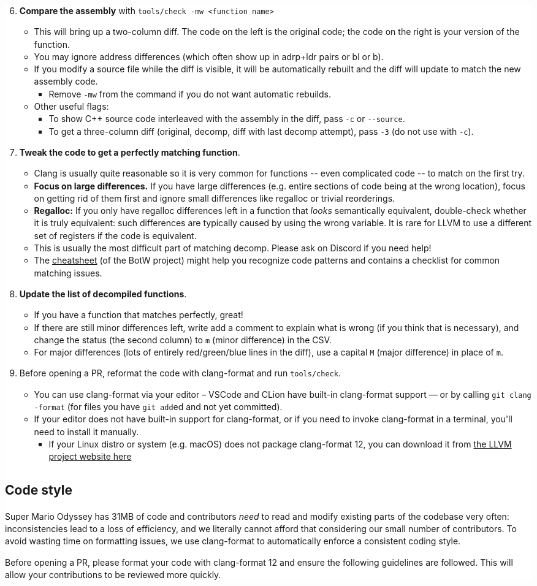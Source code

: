 6. **Compare the assembly** with `tools/check -mw <function name>`
    * This will bring up a two-column diff. The code on the left is the original code; the code on the right is your version of the function.
    * You may ignore address differences (which often show up in adrp+ldr pairs or bl or b).
    * If you modify a source file while the diff is visible, it will be automatically rebuilt and the diff will update to match the new assembly code.
      * Remove `-mw` from the command if you do not want automatic rebuilds.
    * Other useful flags:
      * To show C++ source code interleaved with the assembly in the diff, pass `-c` or `--source`.
      * To get a three-column diff (original, decomp, diff with last decomp attempt), pass `-3` (do not use with `-c`).

7. **Tweak the code to get a perfectly matching function**.
    * Clang is usually quite reasonable so it is very common for functions -- even complicated code -- to match on the first try.
    * **Focus on large differences.** If you have large differences (e.g. entire sections of code being at the wrong location), focus on getting rid of them first and ignore small differences like regalloc or trivial reorderings.
    * **Regalloc:** If you only have regalloc differences left in a function that *looks* semantically equivalent, double-check whether it is truly equivalent: such differences are typically caused by using the wrong variable. It is rare for LLVM to use a different set of registers if the code is equivalent.
    * This is usually the most difficult part of matching decomp. Please ask on Discord if you need help!
    * The [cheatsheet](https://github.com/zeldaret/botw/blob/master/Cheatsheet.md) (of the BotW project) might help you recognize code patterns and contains a checklist for common matching issues.

8. **Update the list of decompiled functions**.
    * If you have a function that matches perfectly, great!
    * If there are still minor differences left, write add a comment to explain what is wrong (if you think that is necessary), and change the status (the second column) to `m` (minor difference) in the CSV.
    * For major differences (lots of entirely red/green/blue lines in the diff), use a capital `M` (major difference) in place of `m`.

9. Before opening a PR, reformat the code with clang-format and run `tools/check`.
    * You can use clang-format via your editor – VSCode and CLion have built-in clang-format support — or by calling `git clang-format` (for files you have `git add`ed and not yet committed).
    * If your editor does not have built-in support for clang-format, or if you need to invoke clang-format in a terminal, you'll need to install it manually.
        * If your Linux distro or system (e.g. macOS) does not package clang-format 12, you can download it from [the LLVM project website here](https://releases.llvm.org/download.html)

## Code style

Super Mario Odyssey has 31MB of code and contributors *need* to read and modify existing parts of the codebase very often: inconsistencies lead to a loss of efficiency, and we literally cannot afford that considering our small number of contributors. To avoid wasting time on formatting issues, we use clang-format to automatically enforce a consistent coding style.

Before opening a PR, please format your code with clang-format 12 and ensure the following guidelines are followed. This will allow your contributions to be reviewed more quickly.
